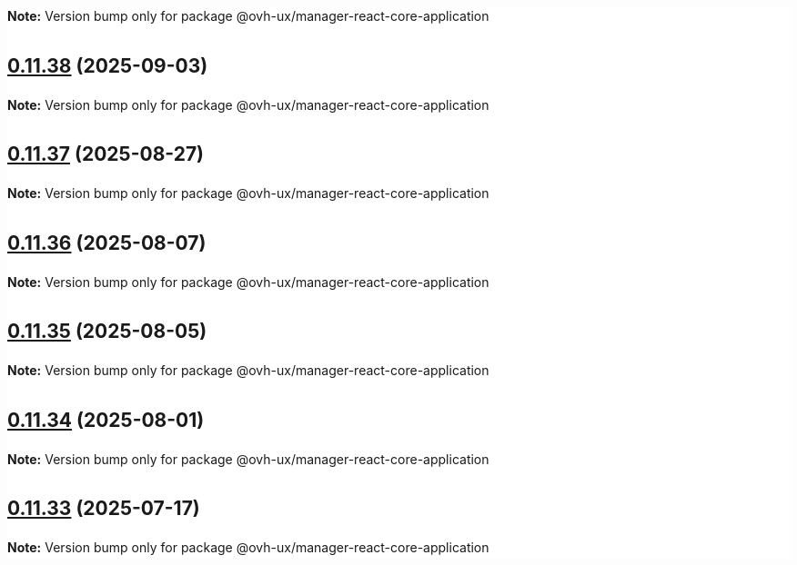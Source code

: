 **Note:** Version bump only for package @ovh-ux/manager-react-core-application





## [0.11.38](https://github.com/ovh/manager/compare/@ovh-ux/manager-react-core-application@0.11.37...@ovh-ux/manager-react-core-application@0.11.38) (2025-09-03)

**Note:** Version bump only for package @ovh-ux/manager-react-core-application





## [0.11.37](https://github.com/ovh/manager/compare/@ovh-ux/manager-react-core-application@0.11.36...@ovh-ux/manager-react-core-application@0.11.37) (2025-08-27)

**Note:** Version bump only for package @ovh-ux/manager-react-core-application





## [0.11.36](https://github.com/ovh/manager/compare/@ovh-ux/manager-react-core-application@0.11.35...@ovh-ux/manager-react-core-application@0.11.36) (2025-08-07)

**Note:** Version bump only for package @ovh-ux/manager-react-core-application





## [0.11.35](https://github.com/ovh/manager/compare/@ovh-ux/manager-react-core-application@0.11.34...@ovh-ux/manager-react-core-application@0.11.35) (2025-08-05)

**Note:** Version bump only for package @ovh-ux/manager-react-core-application





## [0.11.34](https://github.com/ovh/manager/compare/@ovh-ux/manager-react-core-application@0.11.33...@ovh-ux/manager-react-core-application@0.11.34) (2025-08-01)

**Note:** Version bump only for package @ovh-ux/manager-react-core-application





## [0.11.33](https://github.com/ovh/manager/compare/@ovh-ux/manager-react-core-application@0.11.32...@ovh-ux/manager-react-core-application@0.11.33) (2025-07-17)

**Note:** Version bump only for package @ovh-ux/manager-react-core-application
